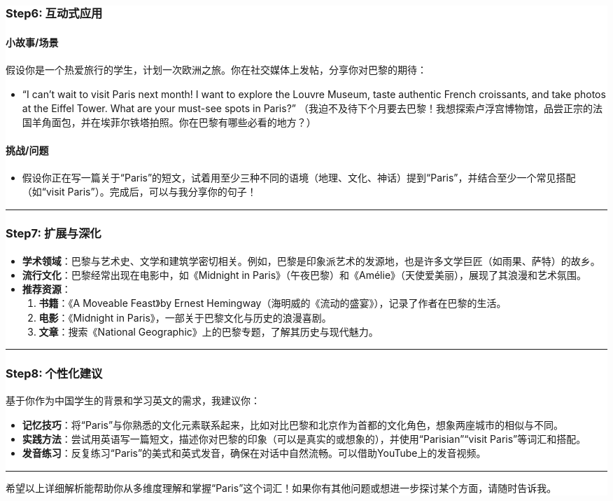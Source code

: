 
### Step6: 互动式应用
#### 小故事/场景
假设你是一个热爱旅行的学生，计划一次欧洲之旅。你在社交媒体上发帖，分享你对巴黎的期待：
- “I can’t wait to visit Paris next month! I want to explore the Louvre Museum, taste authentic French croissants, and take photos at the Eiffel Tower. What are your must-see spots in Paris?”
  （我迫不及待下个月要去巴黎！我想探索卢浮宫博物馆，品尝正宗的法国羊角面包，并在埃菲尔铁塔拍照。你在巴黎有哪些必看的地方？）

#### 挑战/问题
- 假设你正在写一篇关于“Paris”的短文，试着用至少三种不同的语境（地理、文化、神话）提到“Paris”，并结合至少一个常见搭配（如“visit Paris”）。完成后，可以与我分享你的句子！

---

### Step7: 扩展与深化
- **学术领域**：巴黎与艺术史、文学和建筑学密切相关。例如，巴黎是印象派艺术的发源地，也是许多文学巨匠（如雨果、萨特）的故乡。
- **流行文化**：巴黎经常出现在电影中，如《Midnight in Paris》（午夜巴黎）和《Amélie》（天使爱美丽），展现了其浪漫和艺术氛围。
- **推荐资源**：
  1. **书籍**：《A Moveable Feast》by Ernest Hemingway（海明威的《流动的盛宴》），记录了作者在巴黎的生活。
  2. **电影**：《Midnight in Paris》，一部关于巴黎文化与历史的浪漫喜剧。
  3. **文章**：搜索《National Geographic》上的巴黎专题，了解其历史与现代魅力。

---

### Step8: 个性化建议
基于你作为中国学生的背景和学习英文的需求，我建议你：
- **记忆技巧**：将“Paris”与你熟悉的文化元素联系起来，比如对比巴黎和北京作为首都的文化角色，想象两座城市的相似与不同。
- **实践方法**：尝试用英语写一篇短文，描述你对巴黎的印象（可以是真实的或想象的），并使用“Parisian”“visit Paris”等词汇和搭配。
- **发音练习**：反复练习“Paris”的美式和英式发音，确保在对话中自然流畅。可以借助YouTube上的发音视频。

---

希望以上详细解析能帮助你从多维度理解和掌握“Paris”这个词汇！如果你有其他问题或想进一步探讨某个方面，请随时告诉我。